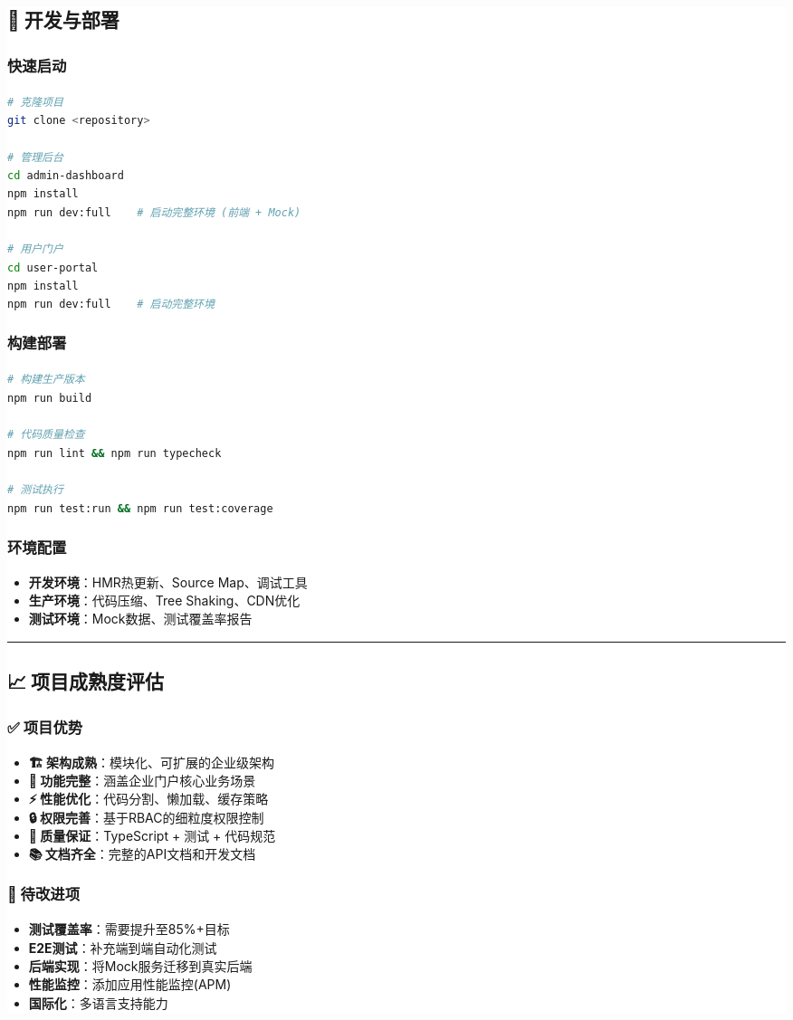 ## 🚀 开发与部署

### 快速启动
```bash
# 克隆项目
git clone <repository>

# 管理后台
cd admin-dashboard
npm install
npm run dev:full    # 启动完整环境 (前端 + Mock)

# 用户门户  
cd user-portal
npm install
npm run dev:full    # 启动完整环境
```

### 构建部署
```bash
# 构建生产版本
npm run build

# 代码质量检查
npm run lint && npm run typecheck

# 测试执行
npm run test:run && npm run test:coverage
```

### 环境配置
- **开发环境**：HMR热更新、Source Map、调试工具
- **生产环境**：代码压缩、Tree Shaking、CDN优化
- **测试环境**：Mock数据、测试覆盖率报告

---

## 📈 项目成熟度评估

### ✅ 项目优势
- **🏗️ 架构成熟**：模块化、可扩展的企业级架构
- **💎 功能完整**：涵盖企业门户核心业务场景
- **⚡ 性能优化**：代码分割、懒加载、缓存策略
- **🔒 权限完善**：基于RBAC的细粒度权限控制  
- **🧪 质量保证**：TypeScript + 测试 + 代码规范
- **📚 文档齐全**：完整的API文档和开发文档

### 🚧 待改进项
- **测试覆盖率**：需要提升至85%+目标
- **E2E测试**：补充端到端自动化测试
- **后端实现**：将Mock服务迁移到真实后端
- **性能监控**：添加应用性能监控(APM)
- **国际化**：多语言支持能力
